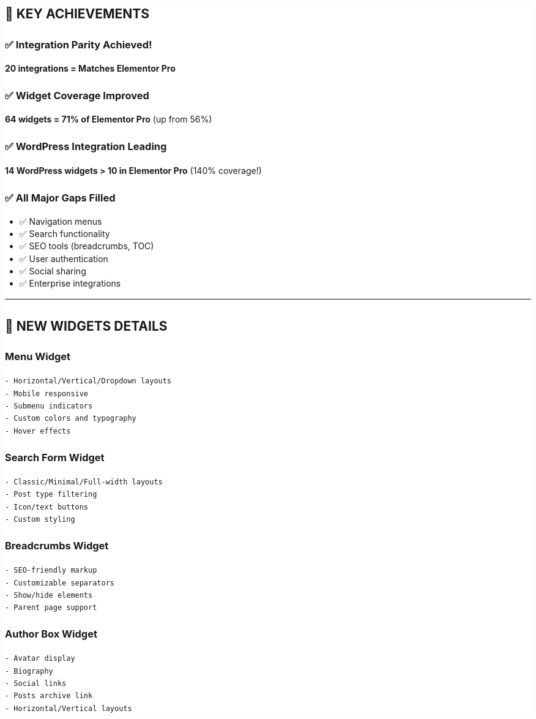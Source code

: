 
## 🎉 KEY ACHIEVEMENTS

### ✅ Integration Parity Achieved!
**20 integrations = Matches Elementor Pro**

### ✅ Widget Coverage Improved
**64 widgets = 71% of Elementor Pro** (up from 56%)

### ✅ WordPress Integration Leading
**14 WordPress widgets > 10 in Elementor Pro** (140% coverage!)

### ✅ All Major Gaps Filled
- ✅ Navigation menus
- ✅ Search functionality
- ✅ SEO tools (breadcrumbs, TOC)
- ✅ User authentication
- ✅ Social sharing
- ✅ Enterprise integrations

---

## 📝 NEW WIDGETS DETAILS

### Menu Widget
```
- Horizontal/Vertical/Dropdown layouts
- Mobile responsive
- Submenu indicators
- Custom colors and typography
- Hover effects
```

### Search Form Widget
```
- Classic/Minimal/Full-width layouts
- Post type filtering
- Icon/text buttons
- Custom styling
```

### Breadcrumbs Widget
```
- SEO-friendly markup
- Customizable separators
- Show/hide elements
- Parent page support
```

### Author Box Widget
```
- Avatar display
- Biography
- Social links
- Posts archive link
- Horizontal/Vertical layouts
```
